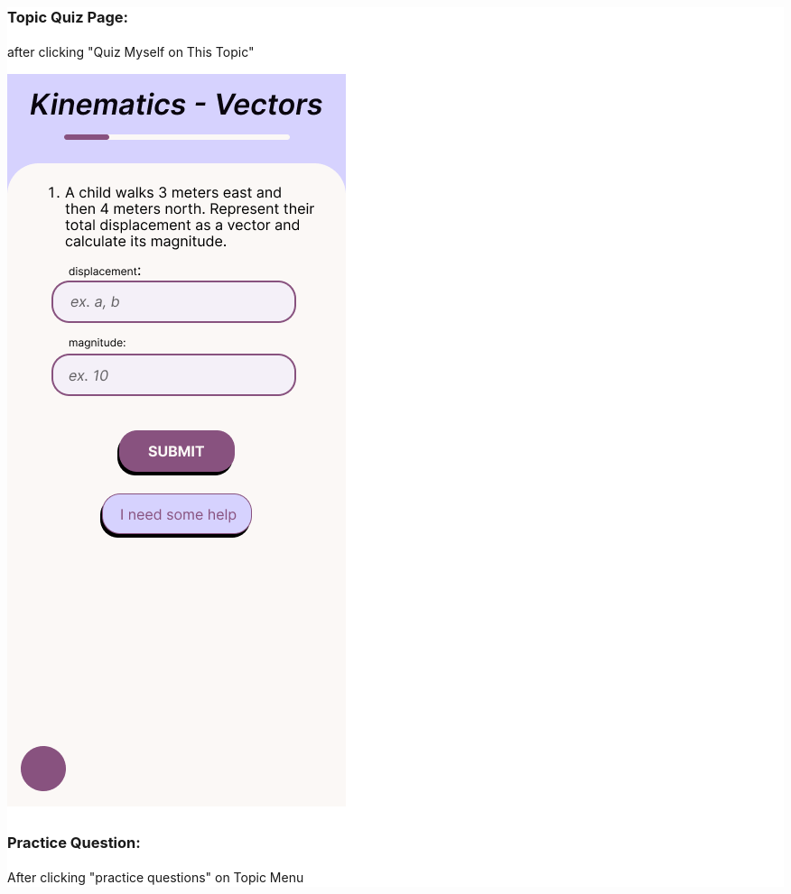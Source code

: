 ### Topic Quiz Page:

after clicking "Quiz Myself on This Topic"

![](./mockup_images/Mobile-Quiz.png)

### Practice Question:

After clicking "practice questions" on Topic Menu
